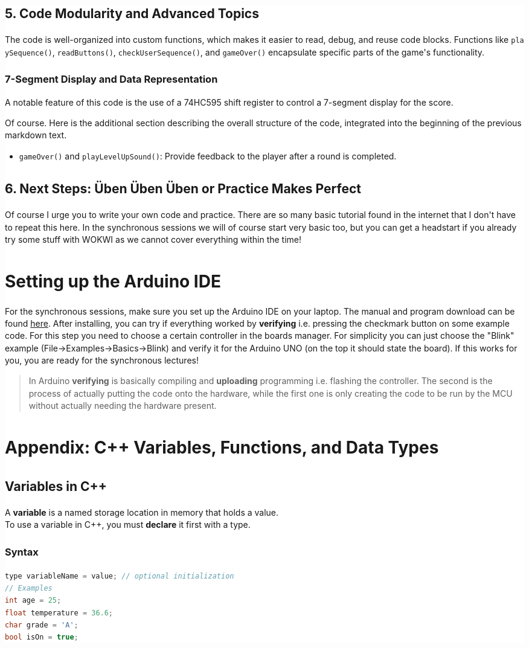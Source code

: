 ## 5. Code Modularity and Advanced Topics

The code is well-organized into custom functions, which makes it easier to read, debug, and reuse code blocks. Functions like `playSequence()`, `readButtons()`, `checkUserSequence()`, and `gameOver()` encapsulate specific parts of the game's functionality.

### 7-Segment Display and Data Representation

A notable feature of this code is the use of a 74HC595 shift register to control a 7-segment display for the score.

Of course. Here is the additional section describing the overall structure of the code, integrated into the beginning of the previous markdown text.


*   `gameOver()` and `playLevelUpSound()`: Provide feedback to the player after a round is completed.

## 6. Next Steps: Üben Üben Üben or Practice Makes Perfect

Of course I urge you to write your own code and practice. There are so many basic tutorial found in the internet that I don't have to repeat this here. In the synchronous sessions we will of course start very basic too, but you can get a headstart if you already try some stuff with WOKWI as we cannot cover everything within the time!

# Setting up the Arduino IDE

For the synchronous sessions, make sure you set up the Arduino IDE on your laptop. The manual and program download can be found [here](https://docs.arduino.cc/software/ide-v2/tutorials/getting-started/ide-v2-downloading-and-installing/). After installing, you can try if everything worked by **verifying** i.e. pressing the checkmark button on some example code. For this step you need to choose a certain controller in the boards manager. For simplicity you can just choose the "Blink" example (File->Examples->Basics->Blink) and verify it for the Arduino UNO (on the top it should state the board). If this works for you, you are ready for the synchronous lectures!

> In Arduino **verifying** is basically compiling and **uploading** programming i.e. flashing the controller. The second is the process of actually putting the code onto the hardware, while the first one is only creating the code to be run by the MCU without actually needing the hardware present.

# Appendix: C++ Variables, Functions, and Data Types

## Variables in C++

A **variable** is a named storage location in memory that holds a value.  
To use a variable in C++, you must **declare** it first with a type.

### Syntax
```cpp
type variableName = value; // optional initialization
// Examples
int age = 25;
float temperature = 36.6;
char grade = 'A';
bool isOn = true;
```
